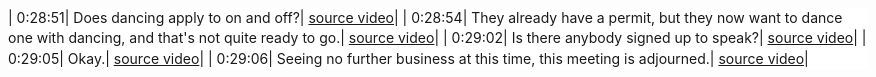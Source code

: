 | 0:28:51| Does dancing apply to on and off?| [source video](https://archive.org/details/BeerBrd130319_201807?start=1731)|
| 0:28:54| They already have a permit, but they now want to dance one with dancing, and that's not quite ready to go.| [source video](https://archive.org/details/BeerBrd130319_201807?start=1734)|
| 0:29:02| Is there anybody signed up to speak?| [source video](https://archive.org/details/BeerBrd130319_201807?start=1742)|
| 0:29:05| Okay.| [source video](https://archive.org/details/BeerBrd130319_201807?start=1745)|
| 0:29:06| Seeing no further business at this time, this meeting is adjourned.| [source video](https://archive.org/details/BeerBrd130319_201807?start=1746)|
